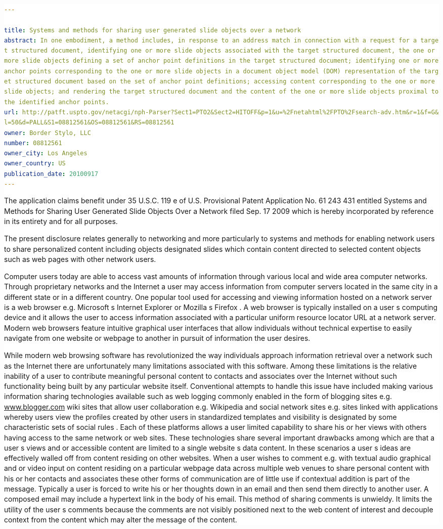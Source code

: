 ```yaml
---

title: Systems and methods for sharing user generated slide objects over a network
abstract: In one embodiment, a method includes, in response to an address match in connection with a request for a target structured document, identifying one or more slide objects associated with the target structured document, the one or more slide objects defining a set of anchor point definitions in the target structured document; identifying one or more anchor points corresponding to the one or more slide objects in a document object model (DOM) representation of the target structured document based on the set of anchor point definitions; accessing content corresponding to the one or more slide objects; and rendering the target structured document and the content of the one or more slide objects proximal to the identified anchor points.
url: http://patft.uspto.gov/netacgi/nph-Parser?Sect1=PTO2&Sect2=HITOFF&p=1&u=%2Fnetahtml%2FPTO%2Fsearch-adv.htm&r=1&f=G&l=50&d=PALL&S1=08812561&OS=08812561&RS=08812561
owner: Border Stylo, LLC
number: 08812561
owner_city: Los Angeles
owner_country: US
publication_date: 20100917
---
```

The application claims benefit under 35 U.S.C. 119 e of U.S. Provisional Patent Application No. 61 243 431 entitled Systems and Methods for Sharing User Generated Slide Objects Over a Network filed Sep. 17 2009 which is hereby incorporated by reference in its entirety and for all purposes.

The present disclosure relates generally to networking and more particularly to systems and methods for enabling network users to share personalized content including objects designated slides which contain content directed to selected content objects such as web pages with other network users.

Computer users today are able to access vast amounts of information through various local and wide area computer networks. Through proprietary networks and the Internet a user may access information from computer servers located in the same city in a different state or in a different country. One popular tool used for accessing and viewing information hosted on a network server is a web browser e.g. Microsoft s Internet Explorer or Mozilla s Firefox . A web browser is typically installed on a user s computing device and it allows the user to access information associated with a particular uniform resource locator URL at a network server. Modern web browsers feature intuitive graphical user interfaces that allow individuals without technical expertise to easily navigate from one website or webpage to another in pursuit of information the user desires.

While modern web browsing software has revolutionized the way individuals approach information retrieval over a network such as the Internet there are unfortunately many limitations associated with this software. Among these limitations is the relative inability of a user to contribute meaningful personal content to contacts and associates over the Internet without such functionality being built by any particular website itself. Conventional attempts to handle this issue have included making various information sharing technologies available such as web logging commonly enabled in the form of blogging sites e.g. www.blogger.com wiki sites that allow user collaboration e.g. Wikipedia and social network sites e.g. sites linked with applications whereby users view the profiles created by other users in standardized templates and visibility is designated by some characteristic sets of social rules . Each of these platforms allows a user limited capability to share his or her views with others having access to the same network or web sites. These technologies share several important drawbacks among which are that a user s views and or accessible content are limited to a single website s data content. In these scenarios a user s ideas are effectively walled off from content residing on other websites. When a user wishes to comment e.g. with textual audio graphical and or video input on content residing on a particular webpage data across multiple web venues to share personal content with his or her contacts and associates these other forms of communication are of little use if contextual addition is part of the message. Typically a user is forced to write his or her thoughts down in an email and then send them directly to another user. A composed email may include a hypertext link in the body of his email. This method of sharing comments is unwieldy. It limits the utility of the user s comments because the comments are not visibly positioned next to the web content of interest and decouple context from the content which may alter the message of the content.

